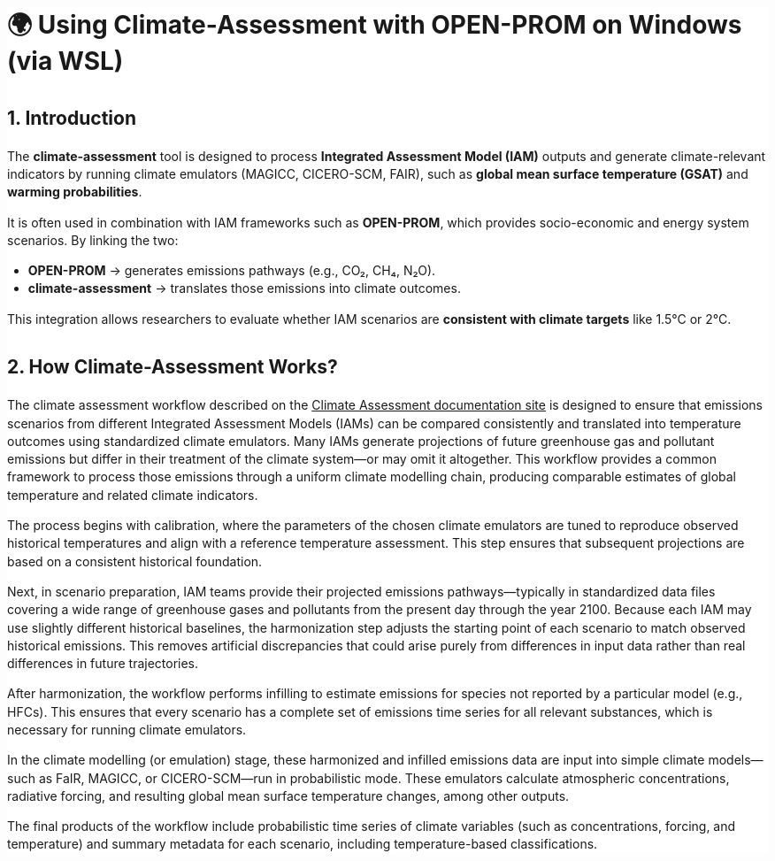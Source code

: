 # 🌍 Using Climate-Assessment with OPEN-PROM on Windows (via WSL)

## 1. Introduction

The **climate-assessment** tool is designed to process **Integrated Assessment Model (IAM)** outputs and generate climate-relevant indicators by running climate emulators (MAGICC, CICERO-SCM, FAIR), such as **global mean surface temperature (GSAT)** and **warming probabilities**.

It is often used in combination with IAM frameworks such as **OPEN-PROM**, which provides socio-economic and energy system scenarios. By linking the two:

* **OPEN-PROM** → generates emissions pathways (e.g., CO₂, CH₄, N₂O).
* **climate-assessment** → translates those emissions into climate outcomes.

This integration allows researchers to evaluate whether IAM scenarios are **consistent with climate targets** like 1.5°C or 2°C.

## 2. How Climate-Assessment Works?

The climate assessment workflow described on the [Climate Assessment documentation site](https://climate-assessment.readthedocs.io/en/latest/general.html) is designed to ensure that emissions scenarios from different Integrated Assessment Models (IAMs) can be compared consistently and translated into temperature outcomes using standardized climate emulators. Many IAMs generate projections of future greenhouse gas and pollutant emissions but differ in their treatment of the climate system—or may omit it altogether. This workflow provides a common framework to process those emissions through a uniform climate modelling chain, producing comparable estimates of global temperature and related climate indicators.

The process begins with calibration, where the parameters of the chosen climate emulators are tuned to reproduce observed historical temperatures and align with a reference temperature assessment. This step ensures that subsequent projections are based on a consistent historical foundation.

Next, in scenario preparation, IAM teams provide their projected emissions pathways—typically in standardized data files covering a wide range of greenhouse gases and pollutants from the present day through the year 2100. Because each IAM may use slightly different historical baselines, the harmonization step adjusts the starting point of each scenario to match observed historical emissions. This removes artificial discrepancies that could arise purely from differences in input data rather than real differences in future trajectories.

After harmonization, the workflow performs infilling to estimate emissions for species not reported by a particular model (e.g., HFCs). This ensures that every scenario has a complete set of emissions time series for all relevant substances, which is necessary for running climate emulators.

In the climate modelling (or emulation) stage, these harmonized and infilled emissions data are input into simple climate models—such as FaIR, MAGICC, or CICERO-SCM—run in probabilistic mode. These emulators calculate atmospheric concentrations, radiative forcing, and resulting global mean surface temperature changes, among other outputs.

The final products of the workflow include probabilistic time series of climate variables (such as concentrations, forcing, and temperature) and summary metadata for each scenario, including temperature-based classifications. 
